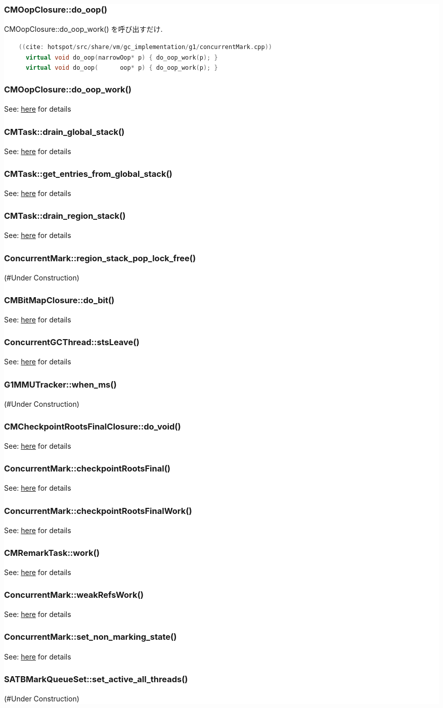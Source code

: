 ### CMOopClosure::do_oop()
CMOopClosure::do_oop_work() を呼び出すだけ.

```cpp
    ((cite: hotspot/src/share/vm/gc_implementation/g1/concurrentMark.cpp))
      virtual void do_oop(narrowOop* p) { do_oop_work(p); }
      virtual void do_oop(      oop* p) { do_oop_work(p); }
```

### CMOopClosure::do_oop_work()
See: [here](no3127hYP.html) for details
### CMTask::drain_global_stack()
See: [here](no3127uiV.html) for details
### CMTask::get_entries_from_global_stack()
See: [here](no31277sb.html) for details
### CMTask::drain_region_stack()
See: [here](no3127I3h.html) for details
### ConcurrentMark::region_stack_pop_lock_free()
(#Under Construction)

### CMBitMapClosure::do_bit()
See: [here](no3127iLu.html) for details

### ConcurrentGCThread::stsLeave()
See: [here](no2935lEI.html) for details
### G1MMUTracker::when_ms()
(#Under Construction)

### CMCheckpointRootsFinalClosure::do_void()
See: [here](no2935Ztg.html) for details
### ConcurrentMark::checkpointRootsFinal()
See: [here](no2935m3m.html) for details
### ConcurrentMark::checkpointRootsFinalWork()
See: [here](no2935nGW.html) for details
### CMRemarkTask::work()
See: [here](no2935Zms.html) for details

### ConcurrentMark::weakRefsWork()
See: [here](no29350Qc.html) for details
### ConcurrentMark::set_non_marking_state()
See: [here](no2935Bbi.html) for details
### SATBMarkQueueSet::set_active_all_threads()
(#Under Construction)
